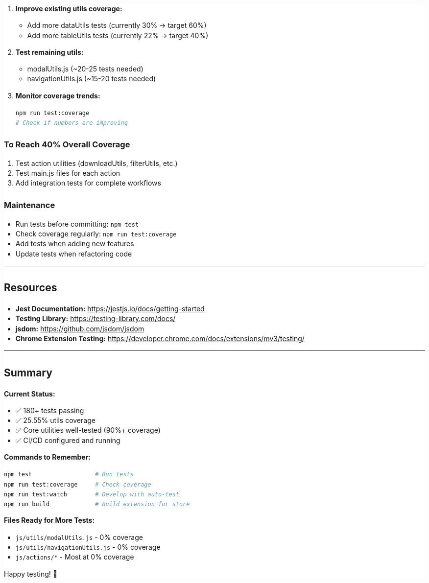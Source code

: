 1. **Improve existing utils coverage:**
   - Add more dataUtils tests (currently 30% → target 60%)
   - Add more tableUtils tests (currently 22% → target 40%)
2. **Test remaining utils:**

   - modalUtils.js (~20-25 tests needed)
   - navigationUtils.js (~15-20 tests needed)

3. **Monitor coverage trends:**
   ```bash
   npm run test:coverage
   # Check if numbers are improving
   ```

### To Reach 40% Overall Coverage

1. Test action utilities (downloadUtils, filterUtils, etc.)
2. Test main.js files for each action
3. Add integration tests for complete workflows

### Maintenance

- Run tests before committing: `npm test`
- Check coverage regularly: `npm run test:coverage`
- Add tests when adding new features
- Update tests when refactoring code

---

## Resources

- **Jest Documentation:** https://jestjs.io/docs/getting-started
- **Testing Library:** https://testing-library.com/docs/
- **jsdom:** https://github.com/jsdom/jsdom
- **Chrome Extension Testing:** https://developer.chrome.com/docs/extensions/mv3/testing/

---

## Summary

**Current Status:**

- ✅ 180+ tests passing
- ✅ 25.55% utils coverage
- ✅ Core utilities well-tested (90%+ coverage)
- ✅ CI/CD configured and running

**Commands to Remember:**

```bash
npm test                  # Run tests
npm run test:coverage     # Check coverage
npm run test:watch        # Develop with auto-test
npm run build             # Build extension for store
```

**Files Ready for More Tests:**

- `js/utils/modalUtils.js` - 0% coverage
- `js/utils/navigationUtils.js` - 0% coverage
- `js/actions/*` - Most at 0% coverage

Happy testing! 🎉
